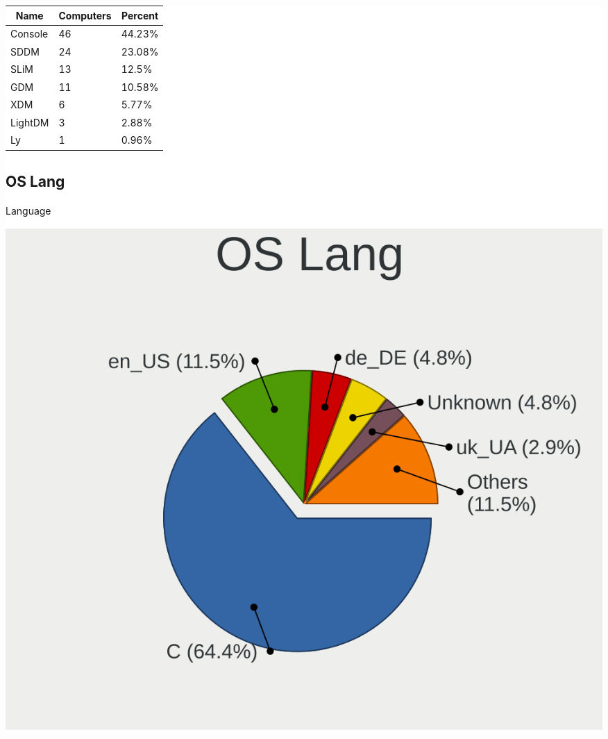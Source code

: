| Name    | Computers | Percent |
|---------|-----------|---------|
| Console | 46        | 44.23%  |
| SDDM    | 24        | 23.08%  |
| SLiM    | 13        | 12.5%   |
| GDM     | 11        | 10.58%  |
| XDM     | 6         | 5.77%   |
| LightDM | 3         | 2.88%   |
| Ly      | 1         | 0.96%   |

OS Lang
-------

Language

![OS Lang](./All/images/pie_chart_bsd/os_lang.svg)
